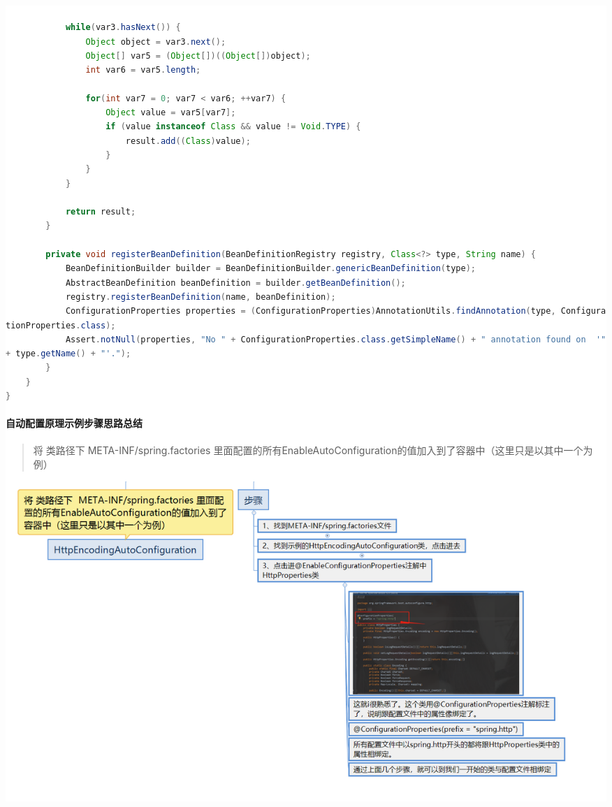 ```java

            while(var3.hasNext()) {
                Object object = var3.next();
                Object[] var5 = (Object[])((Object[])object);
                int var6 = var5.length;

                for(int var7 = 0; var7 < var6; ++var7) {
                    Object value = var5[var7];
                    if (value instanceof Class && value != Void.TYPE) {
                        result.add((Class)value);
                    }
                }
            }

            return result;
        }

        private void registerBeanDefinition(BeanDefinitionRegistry registry, Class<?> type, String name) {
            BeanDefinitionBuilder builder = BeanDefinitionBuilder.genericBeanDefinition(type);
            AbstractBeanDefinition beanDefinition = builder.getBeanDefinition();
            registry.registerBeanDefinition(name, beanDefinition);
            ConfigurationProperties properties = (ConfigurationProperties)AnnotationUtils.findAnnotation(type, ConfigurationProperties.class);
            Assert.notNull(properties, "No " + ConfigurationProperties.class.getSimpleName() + " annotation found on  '" + type.getName() + "'.");
        }
    }
}

```



#### 自动配置原理示例步骤思路总结

> 将 类路径下  META-INF/spring.factories 里面配置的所有EnableAutoConfiguration的值加入到了容器中（这里只是以其中一个为例）

![1568903264337](.\assets\1568903264337.png)
